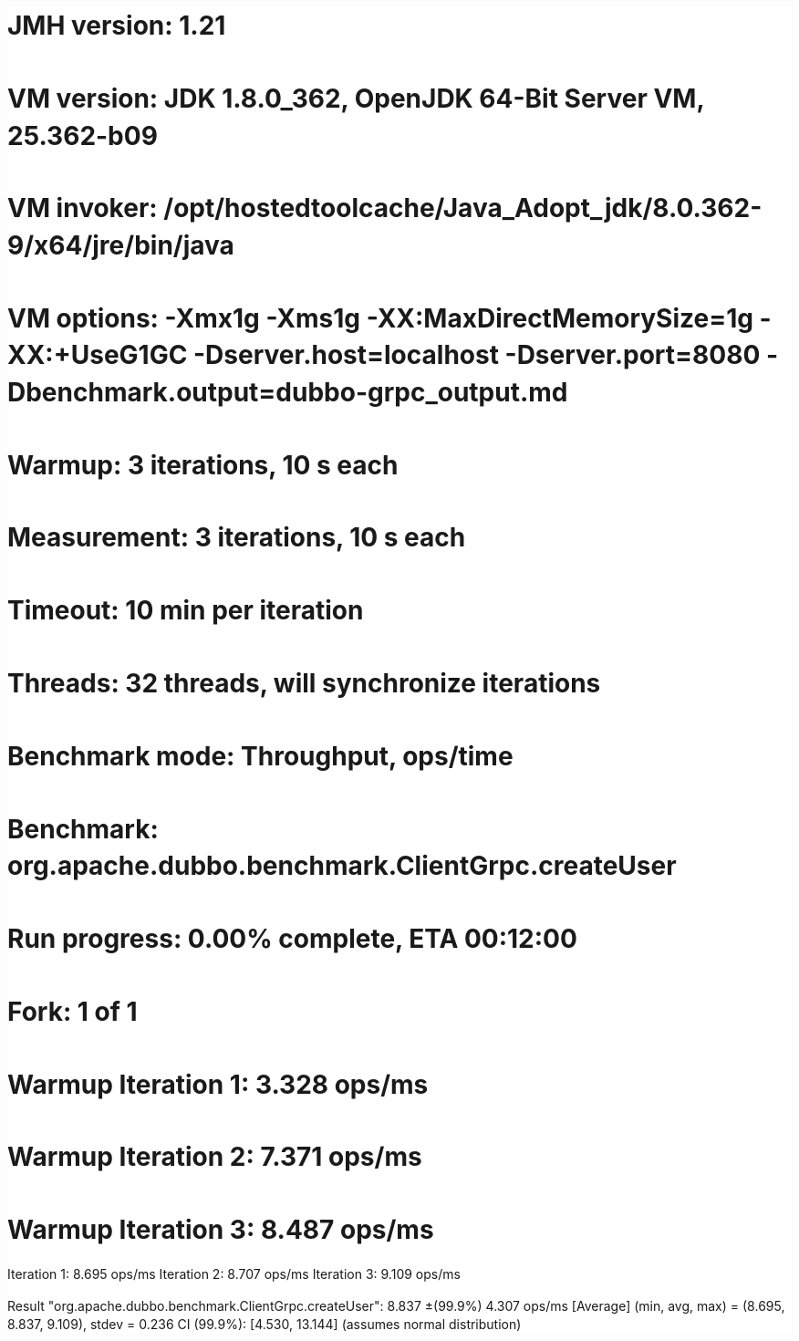 # JMH version: 1.21
# VM version: JDK 1.8.0_362, OpenJDK 64-Bit Server VM, 25.362-b09
# VM invoker: /opt/hostedtoolcache/Java_Adopt_jdk/8.0.362-9/x64/jre/bin/java
# VM options: -Xmx1g -Xms1g -XX:MaxDirectMemorySize=1g -XX:+UseG1GC -Dserver.host=localhost -Dserver.port=8080 -Dbenchmark.output=dubbo-grpc_output.md
# Warmup: 3 iterations, 10 s each
# Measurement: 3 iterations, 10 s each
# Timeout: 10 min per iteration
# Threads: 32 threads, will synchronize iterations
# Benchmark mode: Throughput, ops/time
# Benchmark: org.apache.dubbo.benchmark.ClientGrpc.createUser

# Run progress: 0.00% complete, ETA 00:12:00
# Fork: 1 of 1
# Warmup Iteration   1: 3.328 ops/ms
# Warmup Iteration   2: 7.371 ops/ms
# Warmup Iteration   3: 8.487 ops/ms
Iteration   1: 8.695 ops/ms
Iteration   2: 8.707 ops/ms
Iteration   3: 9.109 ops/ms


Result "org.apache.dubbo.benchmark.ClientGrpc.createUser":
  8.837 ±(99.9%) 4.307 ops/ms [Average]
  (min, avg, max) = (8.695, 8.837, 9.109), stdev = 0.236
  CI (99.9%): [4.530, 13.144] (assumes normal distribution)
